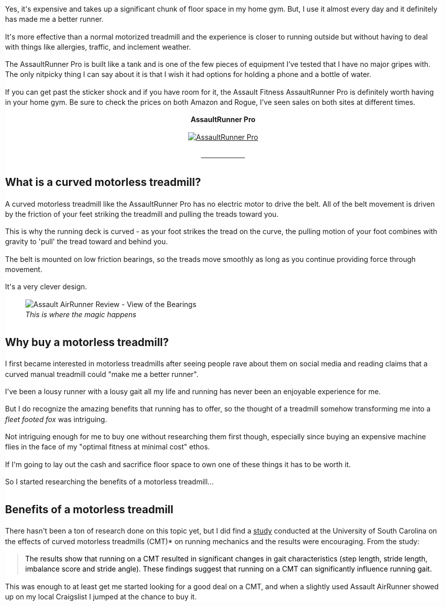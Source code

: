 Yes, it's expensive and takes up a significant chunk of floor space in my home gym. But, I use it almost every day and it definitely has made me a better runner.

It's more effective than a normal motorized treadmill and the experience is closer to running outside but without having to deal with things like allergies, traffic, and inclement weather.

The AssaultRunner Pro is built like a tank and is one of the few pieces of equipment I’ve tested that I have no major gripes with. The only nitpicky thing I can say about it is that I wish it had options for holding a phone and a bottle of water.

If you can get past the sticker shock and if you have room for it, the Assault Fitness AssaultRunner Pro is definitely worth having in your home gym. Be sure to check the prices on both Amazon and Rogue, I've seen sales on both sites at different times.

<div class="thrive-text-block"><p style="text-align: center;"><strong>AssaultRunner Pro</strong></p>
<p style="text-align: center;"><a href="https://fitnesstestlab.com/go/assault-air-runner/" target="_blank" rel="noopener noreferrer"><img class="wp-image-5245 size-full alignnone" src="/images/blog/2019-03-21-assault-airrunner-review/Assault-Air-Runner-250x250.jpg" alt="AssaultRunner Pro" width="250" height="250" /></a></p>
<p style="text-align: center;"><a href="https://amzn.to/2O9uIp8"><i class="fa fa-shopping-cart" style="color: white;"></i><span style="color: #ffffff;"> Amazon.com</span></a></div></p>

<h2>What is a curved motorless treadmill?</h2>
A curved motorless treadmill like the AssaultRunner Pro has no electric motor to drive the belt. All of the belt movement is driven by the friction of your feet striking the treadmill and pulling the treads toward you.

This is why the running deck is curved - as your foot strikes the tread on the curve, the pulling motion of your foot combines with gravity to 'pull' the tread toward and behind you.

The belt is mounted on low friction bearings, so the treads move smoothly as long as you continue providing force through movement.

It's a very clever design.

<figure><img class="wp-image-5352 size-full" src="/images/blog/2019-03-21-assault-airrunner-review/Assault-AirRunner-Review-View-of-the-Bearings.jpg" alt="Assault AirRunner Review - View of the Bearings" width="600" height="600" /><figcaption><em>This is where the magic happens</em></figcaption></figure>
<h2>Why buy a motorless treadmill?</h2>
I first became interested in motorless treadmills after seeing people rave about them on social media and reading claims that a curved manual treadmill could "make me a better runner".

I've been a lousy runner with a lousy gait all my life and running has never been an enjoyable experience for me.

But I do recognize the amazing benefits that running has to offer, so the thought of a treadmill somehow transforming me into a <em>fleet footed fox</em> was intriguing.

Not intriguing enough for me to buy one without researching them first though, especially since buying an expensive machine flies in the face of my "optimal fitness at minimal cost" ethos.

If I'm going to lay out the cash and sacrifice floor space to own one of these things it has to be worth it.

So I started researching the benefits of a motorless treadmill...
<h2>Benefits of a motorless treadmill</h2>
There hasn't been a ton of research done on this topic yet, but I did find a <a href="https://www.mdpi.com/2075-4663/6/3/58" target="_blank" rel="noopener noreferrer">study</a> conducted at the University of South Carolina on the effects of curved motorless treadmills (CMT)* on running mechanics and the results were encouraging. From the study:
<blockquote><span style="color: #000000;">The results show that running on a CMT resulted in significant changes in gait characteristics (step length, stride length, imbalance score and stride angle). These findings suggest that running on a CMT can significantly influence running gait.</span></blockquote>
This was enough to at least get me started looking for a good deal on a CMT, and when a slightly used Assault AirRunner showed up on my local Craigslist I jumped at the chance to buy it.

